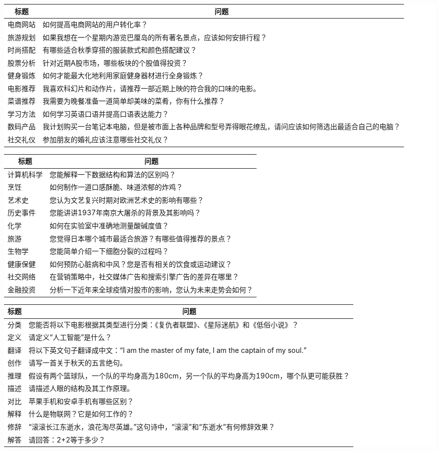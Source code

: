 |标题|问题|
|---|---|
|电商网站|如何提高电商网站的用户转化率？|
|旅游规划|如果我想在一个星期内游览巴厘岛的所有著名景点，应该如何安排行程？|
|时尚搭配|有哪些适合秋季穿搭的服装款式和颜色搭配建议？|
|股票分析|针对近期A股市场，哪些板块的个股值得投资？|
|健身锻炼|如何才能最大化地利用家庭健身器材进行全身锻炼？|
|电影推荐|我喜欢科幻片和动作片，请推荐一部近期上映的符合我的口味的电影。|
|菜谱推荐|我需要为晚餐准备一道简单却美味的菜肴，你有什么推荐？|
|学习方法|如何学习英语口语并提高口语表达能力？|
|数码产品|我计划购买一台笔记本电脑，但是被市面上各种品牌和型号弄得眼花缭乱，请问应该如何筛选出最适合自己的电脑？|
|社交礼仪|参加朋友的婚礼应该注意哪些社交礼仪？|

| 标题 | 问题 |
| --- | --- |
| 计算机科学 | 您能解释一下数据结构和算法的区别吗？ |
| 烹饪 | 如何制作一道口感酥脆、味道浓郁的炸鸡？ |
| 艺术史 | 您认为文艺复兴时期对欧洲艺术史的影响有哪些？ |
| 历史事件 | 您能讲讲1937年南京大屠杀的背景及其影响吗？ |
| 化学 | 如何在实验室中准确地测量酸碱度值？ |
| 旅游 | 您觉得日本哪个城市最适合旅游？有哪些值得推荐的景点？ |
| 生物学 | 您能简单介绍一下细胞分裂的过程吗？ |
| 健康保健 | 如何预防心脏病和中风？您是否有相关的饮食或运动建议？ |
| 社交网络 | 在营销策略中，社交媒体广告和搜索引擎广告的差异在哪里？ |
| 金融投资 | 分析一下近年来全球疫情对股市的影响，您认为未来走势会如何？ |

| 标题 | 问题 |
| --- | --- |
| 分类 | 您能否将以下电影根据其类型进行分类：《复仇者联盟》、《星际迷航》和《低俗小说》？ |
| 定义 | 请定义“人工智能”是什么？ |
| 翻译 | 将以下英文句子翻译成中文：“I am the master of my fate, I am the captain of my soul.” |
| 创作 | 请写一首关于秋天的五言绝句。 |
| 推理 | 假设有两个篮球队，一个队的平均身高为180cm，另一个队的平均身高为190cm，哪个队更可能获胜？ |
| 描述 | 请描述人眼的结构及其工作原理。 |
| 对比 | 苹果手机和安卓手机有哪些区别？ |
| 解释 | 什么是物联网？它是如何工作的？ |
| 修辞 | “滚滚长江东逝水，浪花淘尽英雄。”这句诗中，“滚滚”和“东逝水”有何修辞效果？ |
| 解答 | 请回答：2+2等于多少？ |
